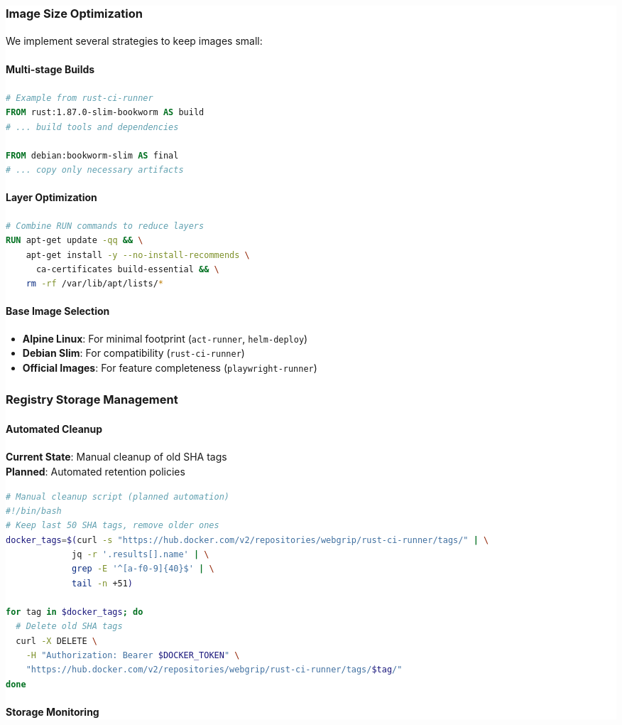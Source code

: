 ### Image Size Optimization

We implement several strategies to keep images small:

#### Multi-stage Builds
```dockerfile
# Example from rust-ci-runner
FROM rust:1.87.0-slim-bookworm AS build
# ... build tools and dependencies

FROM debian:bookworm-slim AS final
# ... copy only necessary artifacts
```

#### Layer Optimization
```dockerfile
# Combine RUN commands to reduce layers
RUN apt-get update -qq && \
    apt-get install -y --no-install-recommends \
      ca-certificates build-essential && \
    rm -rf /var/lib/apt/lists/*
```

#### Base Image Selection
- **Alpine Linux**: For minimal footprint (`act-runner`, `helm-deploy`)
- **Debian Slim**: For compatibility (`rust-ci-runner`)
- **Official Images**: For feature completeness (`playwright-runner`)

### Registry Storage Management

#### Automated Cleanup

**Current State**: Manual cleanup of old SHA tags  
**Planned**: Automated retention policies

```bash
# Manual cleanup script (planned automation)
#!/bin/bash
# Keep last 50 SHA tags, remove older ones
docker_tags=$(curl -s "https://hub.docker.com/v2/repositories/webgrip/rust-ci-runner/tags/" | \
             jq -r '.results[].name' | \
             grep -E '^[a-f0-9]{40}$' | \
             tail -n +51)

for tag in $docker_tags; do
  # Delete old SHA tags
  curl -X DELETE \
    -H "Authorization: Bearer $DOCKER_TOKEN" \
    "https://hub.docker.com/v2/repositories/webgrip/rust-ci-runner/tags/$tag/"
done
```

#### Storage Monitoring
